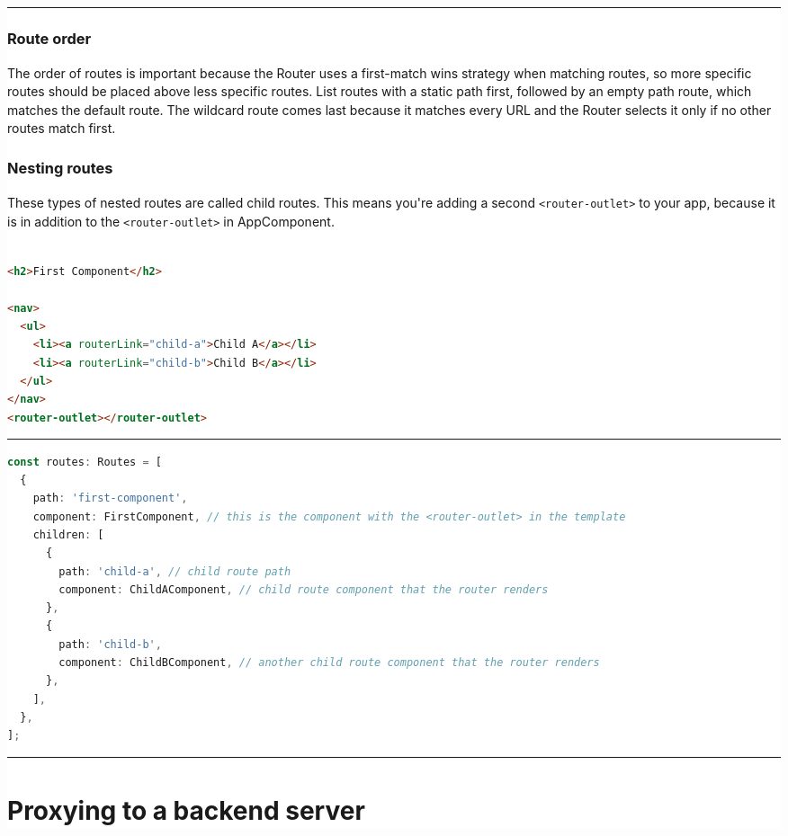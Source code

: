 
---

### Route order

The order of routes is important because the Router uses a first-match wins strategy when matching routes, so more specific routes should be placed above less specific routes. List routes with a static path first, followed by an empty path route, which matches the default route. The wildcard route comes last because it matches every URL and the Router selects it only if no other routes match first.

### Nesting routes

These types of nested routes are called child routes. This means you're adding a second ```<router-outlet>``` to your app, because it is in addition to the ```<router-outlet>``` in AppComponent.

```html

<h2>First Component</h2>

<nav>
  <ul>
    <li><a routerLink="child-a">Child A</a></li>
    <li><a routerLink="child-b">Child B</a></li>
  </ul>
</nav>
<router-outlet></router-outlet>

```

---

```ts
const routes: Routes = [
  {
    path: 'first-component',
    component: FirstComponent, // this is the component with the <router-outlet> in the template
    children: [
      {
        path: 'child-a', // child route path
        component: ChildAComponent, // child route component that the router renders
      },
      {
        path: 'child-b',
        component: ChildBComponent, // another child route component that the router renders
      },
    ],
  },
];
```

---

# Proxying to a backend server

